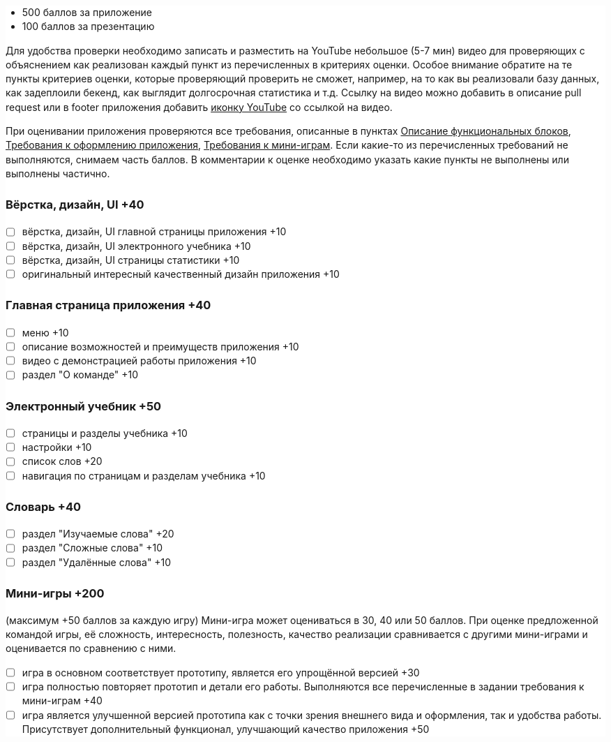 - 500 баллов за приложение
- 100 баллов за презентацию

Для удобства проверки необходимо записать и разместить на YouTube небольшое (5-7 мин) видео для проверяющих с объяснением как реализован каждый пункт из перечисленных в критериях оценки. Особое внимание обратите на те пункты критериев оценки, которые проверяющий проверить не сможет, например, на то как вы реализовали базу данных, как задеплоили бекенд, как выглядит долгосрочная статистика и т.д. Ссылку на видео можно добавить в описание pull request или в footer приложения добавить [иконку YouTube](https://upload.wikimedia.org/wikipedia/commons/0/09/YouTube_full-color_icon_%282017%29.svg) со ссылкой на видео.

При оценивании приложения проверяются все требования, описанные в пунктах [Описание функциональных блоков](#описание-функциональных-блоков), [Требования к оформлению приложения](#требования-к-оформлению-приложения), [Требования к мини-играм](#требования-к-мини-играм). Если какие-то из перечисленных требований не выполняются, снимаем часть баллов. В комментарии к оценке необходимо указать какие пункты не выполнены или выполнены частично.

### Вёрстка, дизайн, UI +40

- [ ] вёрстка, дизайн, UI главной страницы приложения +10
- [ ] вёрстка, дизайн, UI электронного учебника +10
- [ ] вёрстка, дизайн, UI страницы статистики +10
- [ ] оригинальный интересный качественный дизайн приложения +10

### Главная страница приложения +40

- [ ] меню +10
- [ ] описание возможностей и преимуществ приложения +10
- [ ] видео с демонстрацией работы приложения +10
- [ ] раздел "О команде" +10

### Электронный учебник +50

- [ ] страницы и разделы учебника +10
- [ ] настройки +10
- [ ] список слов +20
- [ ] навигация по страницам и разделам учебника +10

### Словарь +40

- [ ] раздел "Изучаемые слова" +20
- [ ] раздел "Сложные слова" +10
- [ ] раздел "Удалённые слова" +10

### Мини-игры +200

(максимум +50 баллов за каждую игру)
Мини-игра может оцениваться в 30, 40 или 50 баллов. При оценке предложенной командой игры, её сложность, интересность, полезность, качество реализации сравнивается с другими мини-играми и оценивается по сравнению с ними.

- [ ] игра в основном соответствует прототипу, является его упрощённой версией +30
- [ ] игра полностью повторяет прототип и детали его работы. Выполняются все перечисленные в задании требования к мини-играм +40
- [ ] игра является улучшенной версией прототипа как с точки зрения внешнего вида и оформления, так и удобства работы. Присутствует дополнительный функционал, улучшающий качество приложения +50
